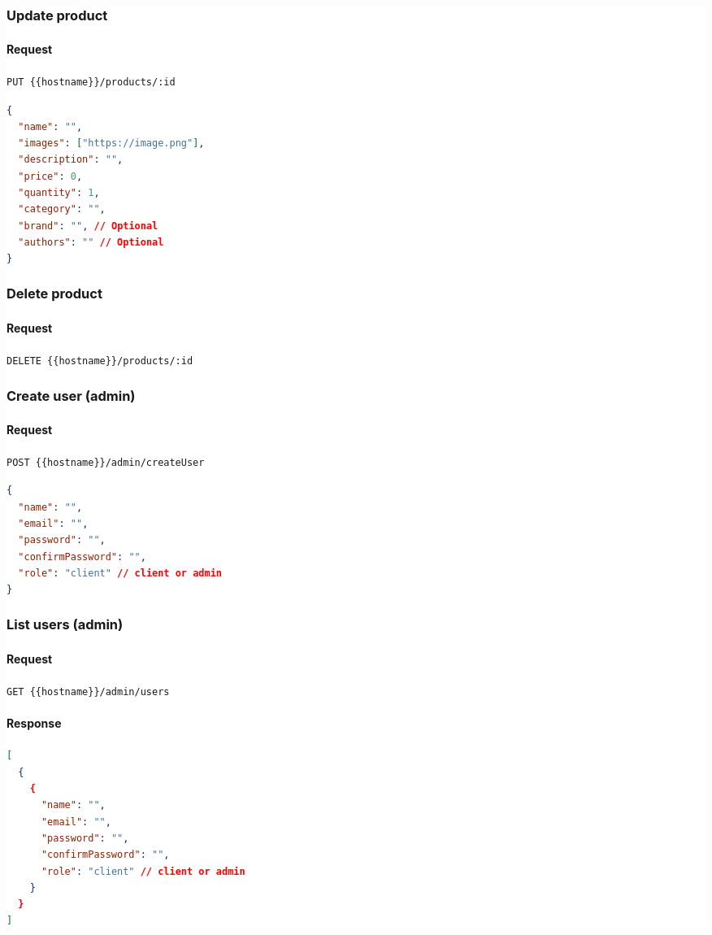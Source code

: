 ### Update product

#### Request

`PUT {{hostname}}/products/:id`

```json
{
  "name": "",
  "images": ["https://image.png"],
  "description": "",
  "price": 0,
  "quantity": 1,
  "category": "",
  "brand": "", // Optional
  "authors": "" // Optional
}
```

### Delete product

#### Request

`DELETE {{hostname}}/products/:id`

### Create user (admin)

#### Request

`POST {{hostname}}/admin/createUser`

```json
{
  "name": "",
  "email": "",
  "password": "",
  "confirmPassword": "",
  "role": "client" // client or admin
}
```

### List users (admin)

#### Request

`GET {{hostname}}/admin/users`

#### Response

```json
[
  {
    {
      "name": "",
      "email": "",
      "password": "",
      "confirmPassword": "",
      "role": "client" // client or admin
    }
  }
]
```

